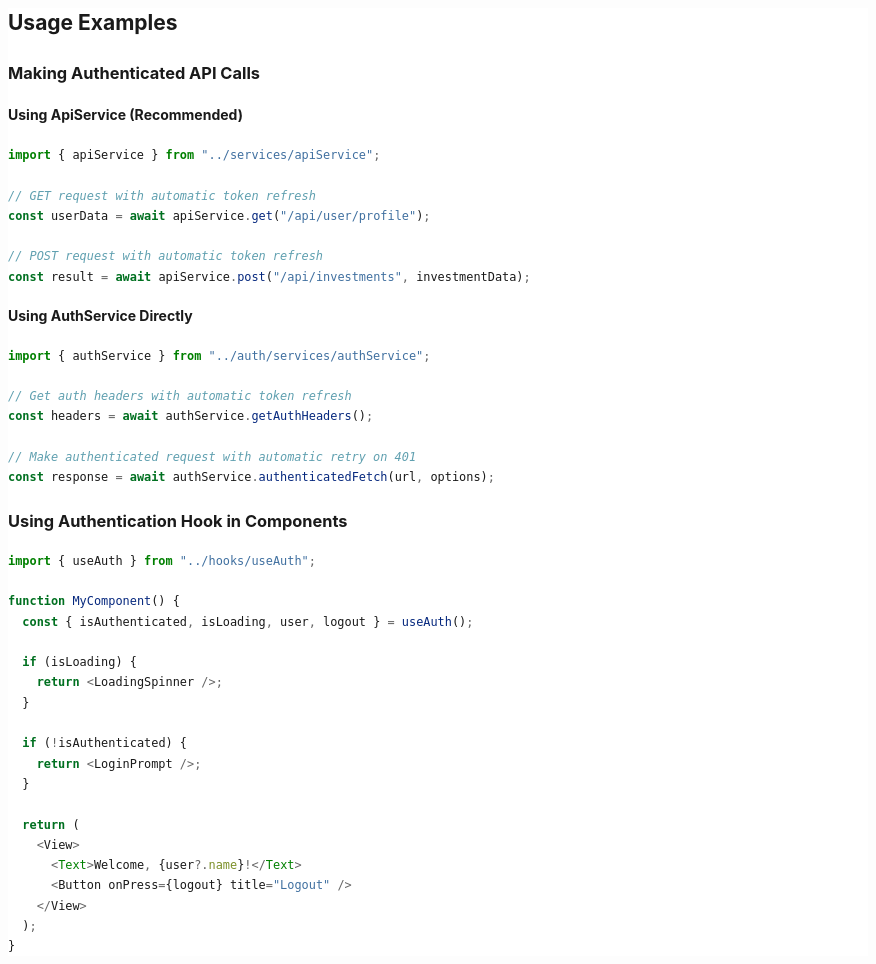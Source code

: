 ## Usage Examples

### Making Authenticated API Calls

#### Using ApiService (Recommended)

```typescript
import { apiService } from "../services/apiService";

// GET request with automatic token refresh
const userData = await apiService.get("/api/user/profile");

// POST request with automatic token refresh
const result = await apiService.post("/api/investments", investmentData);
```

#### Using AuthService Directly

```typescript
import { authService } from "../auth/services/authService";

// Get auth headers with automatic token refresh
const headers = await authService.getAuthHeaders();

// Make authenticated request with automatic retry on 401
const response = await authService.authenticatedFetch(url, options);
```

### Using Authentication Hook in Components

```typescript
import { useAuth } from "../hooks/useAuth";

function MyComponent() {
  const { isAuthenticated, isLoading, user, logout } = useAuth();

  if (isLoading) {
    return <LoadingSpinner />;
  }

  if (!isAuthenticated) {
    return <LoginPrompt />;
  }

  return (
    <View>
      <Text>Welcome, {user?.name}!</Text>
      <Button onPress={logout} title="Logout" />
    </View>
  );
}
```
